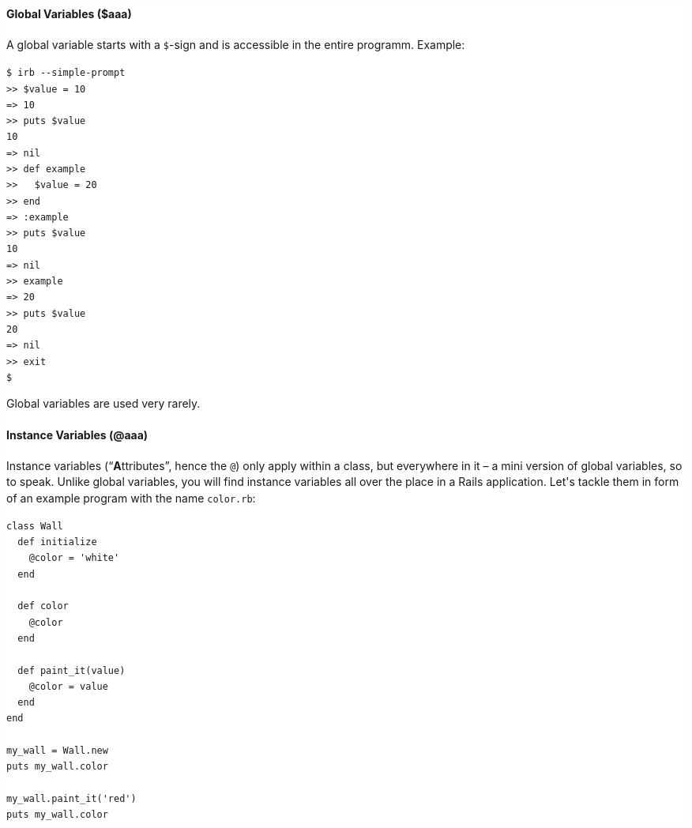 #### Global Variables (\$aaa)

A global variable starts with a `$`-sign and is accessible in the entire
programm. Example:

``` {.bash}
$ irb --simple-prompt
>> $value = 10
=> 10
>> puts $value
10
=> nil
>> def example
>>   $value = 20
>> end
=> :example
>> puts $value
10
=> nil
>> example
=> 20
>> puts $value
20
=> nil
>> exit
$
```

Global variables are used very rarely.

#### Instance Variables (@aaa)

Instance variables (“**A**ttributes”, hence the `@`) only apply within a
class, but everywhere in it – a mini version of global variables, so to
speak. Unlike global variables, you will find instance variables all
over the place in a Rails application. Let's tackle them in form of an
example program with the name `color.rb`:

``` {.ruby}
class Wall
  def initialize
    @color = 'white'
  end

  def color
    @color
  end

  def paint_it(value)
    @color = value
  end
end

my_wall = Wall.new
puts my_wall.color

my_wall.paint_it('red')
puts my_wall.color
```
